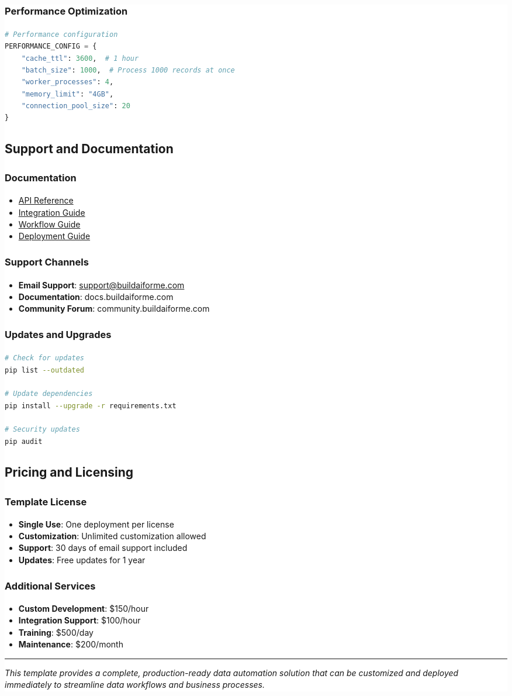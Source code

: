 ### Performance Optimization
```python
# Performance configuration
PERFORMANCE_CONFIG = {
    "cache_ttl": 3600,  # 1 hour
    "batch_size": 1000,  # Process 1000 records at once
    "worker_processes": 4,
    "memory_limit": "4GB",
    "connection_pool_size": 20
}
```

## Support and Documentation

### Documentation
- [API Reference](./docs/api-reference.md)
- [Integration Guide](./docs/integration-guide.md)
- [Workflow Guide](./docs/workflow-guide.md)
- [Deployment Guide](./docs/deployment-guide.md)

### Support Channels
- **Email Support**: support@buildaiforme.com
- **Documentation**: docs.buildaiforme.com
- **Community Forum**: community.buildaiforme.com

### Updates and Upgrades
```bash
# Check for updates
pip list --outdated

# Update dependencies
pip install --upgrade -r requirements.txt

# Security updates
pip audit
```

## Pricing and Licensing

### Template License
- **Single Use**: One deployment per license
- **Customization**: Unlimited customization allowed
- **Support**: 30 days of email support included
- **Updates**: Free updates for 1 year

### Additional Services
- **Custom Development**: $150/hour
- **Integration Support**: $100/hour
- **Training**: $500/day
- **Maintenance**: $200/month

---

*This template provides a complete, production-ready data automation solution that can be customized and deployed immediately to streamline data workflows and business processes.*
